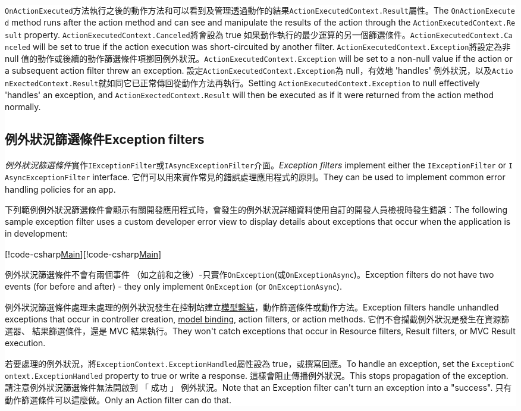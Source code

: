 <span data-ttu-id="724c8-315">`OnActionExecuted`方法執行之後的動作方法和可以看到及管理透過動作的結果`ActionExecutedContext.Result`屬性。</span><span class="sxs-lookup"><span data-stu-id="724c8-315">The `OnActionExecuted` method runs after the action method and can see and manipulate the results of the action through the `ActionExecutedContext.Result` property.</span></span> <span data-ttu-id="724c8-316">`ActionExecutedContext.Canceled`將會設為 true 如果動作執行的最少運算的另一個篩選條件。</span><span class="sxs-lookup"><span data-stu-id="724c8-316">`ActionExecutedContext.Canceled` will be set to true if the action execution was short-circuited by another filter.</span></span> <span data-ttu-id="724c8-317">`ActionExecutedContext.Exception`將設定為非 null 值的動作或後續的動作篩選條件項擲回例外狀況。</span><span class="sxs-lookup"><span data-stu-id="724c8-317">`ActionExecutedContext.Exception` will be set to a non-null value if the action or a subsequent action filter threw an exception.</span></span> <span data-ttu-id="724c8-318">設定`ActionExecutedContext.Exception`為 null，有效地 'handles' 例外狀況，以及`ActionExectedContext.Result`就如同它已正常傳回從動作方法再執行。</span><span class="sxs-lookup"><span data-stu-id="724c8-318">Setting `ActionExecutedContext.Exception` to null effectively 'handles' an exception, and `ActionExectedContext.Result` will then be executed as if it were returned from the action method normally.</span></span>

## <a name="exception-filters"></a><span data-ttu-id="724c8-319">例外狀況篩選條件</span><span class="sxs-lookup"><span data-stu-id="724c8-319">Exception filters</span></span>

<span data-ttu-id="724c8-320">*例外狀況篩選條件*實作`IExceptionFilter`或`IAsyncExceptionFilter`介面。</span><span class="sxs-lookup"><span data-stu-id="724c8-320">*Exception filters* implement either the `IExceptionFilter` or `IAsyncExceptionFilter` interface.</span></span> <span data-ttu-id="724c8-321">它們可以用來實作常見的錯誤處理應用程式的原則。</span><span class="sxs-lookup"><span data-stu-id="724c8-321">They can be used to implement common error handling policies for an app.</span></span> 

<span data-ttu-id="724c8-322">下列範例例外狀況篩選條件會顯示有關開發應用程式時，會發生的例外狀況詳細資料使用自訂的開發人員檢視時發生錯誤：</span><span class="sxs-lookup"><span data-stu-id="724c8-322">The following sample exception filter uses a custom developer error view to display details about exceptions that occur when the application is in development:</span></span>

<span data-ttu-id="724c8-323">[!code-csharp[Main](./filters/sample/src/FiltersSample/Filters/CustomExceptionFilterAttribute.cs?name=snippet_ExceptionFilter&highlight=1,14)]</span><span class="sxs-lookup"><span data-stu-id="724c8-323">[!code-csharp[Main](./filters/sample/src/FiltersSample/Filters/CustomExceptionFilterAttribute.cs?name=snippet_ExceptionFilter&highlight=1,14)]</span></span>

<span data-ttu-id="724c8-324">例外狀況篩選條件不會有兩個事件 （如之前和之後）-只實作`OnException`(或`OnExceptionAsync`)。</span><span class="sxs-lookup"><span data-stu-id="724c8-324">Exception filters do not have two events (for before and after) - they only implement `OnException` (or `OnExceptionAsync`).</span></span> 

<span data-ttu-id="724c8-325">例外狀況篩選條件處理未處理的例外狀況發生在控制站建立[模型繫結](../models/model-binding.md)，動作篩選條件或動作方法。</span><span class="sxs-lookup"><span data-stu-id="724c8-325">Exception filters handle unhandled exceptions that occur in controller creation, [model binding](../models/model-binding.md), action filters, or action methods.</span></span> <span data-ttu-id="724c8-326">它們不會攔截例外狀況是發生在資源篩選器、 結果篩選條件，還是 MVC 結果執行。</span><span class="sxs-lookup"><span data-stu-id="724c8-326">They won't catch exceptions that occur in Resource filters, Result filters, or MVC Result execution.</span></span>

<span data-ttu-id="724c8-327">若要處理的例外狀況，將`ExceptionContext.ExceptionHandled`屬性設為 true，或撰寫回應。</span><span class="sxs-lookup"><span data-stu-id="724c8-327">To handle an exception, set the `ExceptionContext.ExceptionHandled` property to true or write a response.</span></span> <span data-ttu-id="724c8-328">這樣會阻止傳播例外狀況。</span><span class="sxs-lookup"><span data-stu-id="724c8-328">This stops propagation of the exception.</span></span> <span data-ttu-id="724c8-329">請注意例外狀況篩選條件無法開啟到 「 成功 」 例外狀況。</span><span class="sxs-lookup"><span data-stu-id="724c8-329">Note that an Exception filter can't turn an exception into a "success".</span></span> <span data-ttu-id="724c8-330">只有動作篩選條件可以這麼做。</span><span class="sxs-lookup"><span data-stu-id="724c8-330">Only an Action filter can do that.</span></span>
